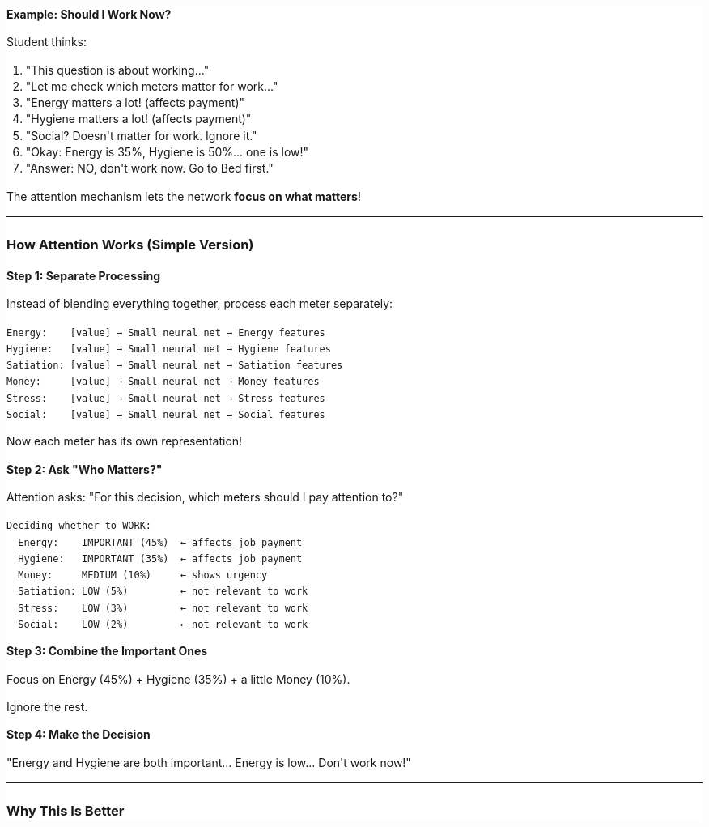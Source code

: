 **Example: Should I Work Now?**

Student thinks:
1. "This question is about working..."
2. "Let me check which meters matter for work..."
3. "Energy matters a lot! (affects payment)"
4. "Hygiene matters a lot! (affects payment)"
5. "Social? Doesn't matter for work. Ignore it."
6. "Okay: Energy is 35%, Hygiene is 50%... one is low!"
7. "Answer: NO, don't work now. Go to Bed first."

The attention mechanism lets the network **focus on what matters**!

---

### How Attention Works (Simple Version)

**Step 1: Separate Processing**

Instead of blending everything together, process each meter separately:

```
Energy:    [value] → Small neural net → Energy features
Hygiene:   [value] → Small neural net → Hygiene features
Satiation: [value] → Small neural net → Satiation features
Money:     [value] → Small neural net → Money features
Stress:    [value] → Small neural net → Stress features
Social:    [value] → Small neural net → Social features
```

Now each meter has its own representation!

**Step 2: Ask "Who Matters?"**

Attention asks: "For this decision, which meters should I pay attention to?"

```
Deciding whether to WORK:
  Energy:    IMPORTANT (45%)  ← affects job payment
  Hygiene:   IMPORTANT (35%)  ← affects job payment
  Money:     MEDIUM (10%)     ← shows urgency
  Satiation: LOW (5%)         ← not relevant to work
  Stress:    LOW (3%)         ← not relevant to work
  Social:    LOW (2%)         ← not relevant to work
```

**Step 3: Combine the Important Ones**

Focus on Energy (45%) + Hygiene (35%) + a little Money (10%).

Ignore the rest.

**Step 4: Make the Decision**

"Energy and Hygiene are both important... Energy is low... Don't work now!"

---

### Why This Is Better
